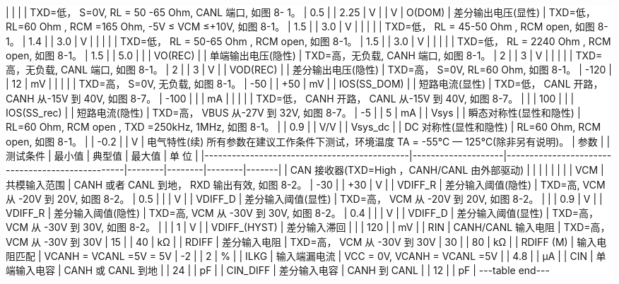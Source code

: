 |                        |            |                        | TXD=低， S=0V, RL = 50 -65 Ohm, CANL 端口,  如图 8- 1。         | 0.5                                       |        | 2.25    | V    |
|     V                  |     O(DOM) |     差分输出电压(显性) | TXD=低，RL=60 Ohm , RCM =165 Ohm, -5V ≤  VCM  ≤+10V, 如图 8-1。 | 1.5                                       |        | 3.0     | V    |
|                        |            |                        | TXD=低， RL = 45-50 Ohm , RCM  open,  如图 8-1。                | 1.4                                       |        | 3.0     | V    |
|                        |            |                        | TXD=低， RL = 50-65 Ohm , RCM  open,  如图 8-1。                | 1.5                                       |        | 3.0     | V    |
|                        |            |                        | TXD=低， RL = 2240 Ohm , RCM  open,  如图 8-1。                 | 1.5                                       |        | 5.0     |      |
| VO(REC)                |            | 单端输出电压(隐性)     | TXD=高，无负载, CANH 端口,  如图 8-1。                          | 2                                         |        | 3       | V    |
|                        |            |                        | TXD=高，无负载, CANL 端口,  如图 8-1。                          | 2                                         |        | 3       | V    |
| VOD(REC)               |            | 差分输出电压(隐性)     | TXD=高， S=0V, RL=60 Ohm, 如图 8-1。                            | -120                                      |        | 12      | mV   |
|                        |            |                        | TXD=高， S=0V, 无负载,  如图 8-1。                              | -50                                       |        | +50     | mV   |
| IOS(SS_DOM)            |            | 短路电流(显性)         | TXD=低， CANL 开路， CANH 从-15V 到 40V, 如图 8-7。             | -100                                      |        |         | mA   |
|                        |            |                        | TXD=低， CANH 开路， CANL 从-15V 到 40V, 如图 8-7。             |                                           |        | 100     |      |
| IOS(SS_rec)            |            | 短路电流(隐性)         | TXD=高， VBUS 从-27V 到 32V,  如图 8-7。                        | -5                                        |        | 5       | mA   |
| Vsys                   |            | 瞬态对称性(显性和隐性) | RL=60 Ohm, RCM  open , TXD =250kHz, 1MHz,  如图 8-1。           |                                           | 0.9    |         | V/V  |
| Vsys_dc                |            | DC 对称性(显性和隐性)  | RL=60 Ohm, RCM  open,  如图 8-1。                               |                                           | -0.2   |         | V    |
电气特性(续)
所有参数在建议工作条件下测试，环境温度 TA = -55°C — 125°C(除非另有说明)。
| 参数                                        |                    | 测试条件                                        | 最小值 | 典型值 | 最大值 | 单 位 |
|---------------------------------------------|--------------------|-------------------------------------------------|--------|--------|--------|-------|
| CAN 接收器(TXD=High ，CANH/CANL 由外部驱动) |                    |                                                 |        |        |        |       |
| VCM                                         | 共模输入范围       | CANH 或者 CANL 到地， RXD 输出有效,  如图 8-2。 | -30    |        | +30    | V     |
| VDIFF_R                                     | 差分输入阈值(隐性) | TXD=高, VCM  从 -20V 到 20V, 如图 8-2。         | 0.5    |        |        | V     |
| VDIFF_D                                     | 差分输入阈值(显性) | TXD=高， VCM 从 -20V 到 20V, 如图 8-2。         |        |        | 0.9    | V     |
| VDIFF_R                                     | 差分输入阈值(隐性) | TXD=高, VCM  从 -30V 到 30V, 如图 8-2。         | 0.4    |        |        | V     |
| VDIFF_D                                     | 差分输入阈值(显性) | TXD=高， VCM 从 -30V 到 30V, 如图 8-2。         |        |        | 1      | V     |
| VDIFF_(HYST)                                | 差分输入滞回       |                                                 |        | 120    |        | mV    |
| RIN                                         | CANH/CANL 输入电阻 | TXD=高， VCM 从 -30V 到 30V                     | 15     |        | 40     | kΩ    |
| RDIFF                                       | 差分输入电阻       | TXD=高， VCM 从 -30V 到 30V                     | 30     |        | 80     | kΩ    |
| RDIFF (M)                                   | 输入电阻匹配       | VCANH = VCANL =5V = 5V                          | -2     |        | 2      | %     |
| ILKG                                        | 输入端漏电流       | VCC = 0V, VCANH  = VCANL  =5V                   |        | 4.8    |        | μA    |
| CIN                                         | 单端输入电容       | CANH 或 CANL 到地                               |        | 24     |        | pF    |
| CIN_DIFF                                    | 差分输入电容       | CANH 到 CANL                                    |        | 12     |        | pF    |
---table end---
